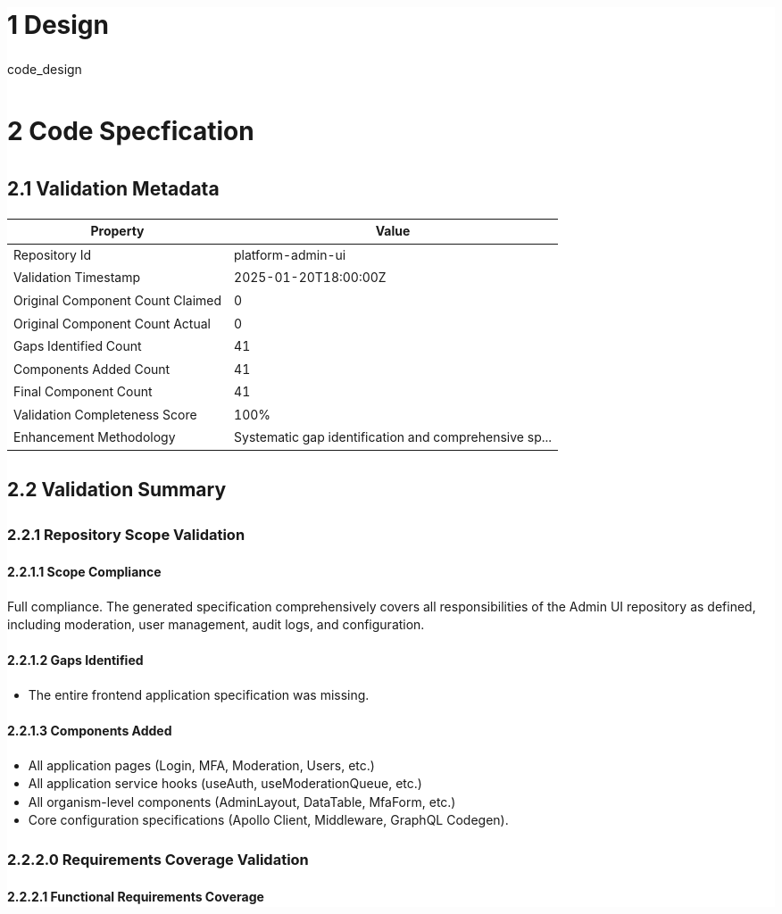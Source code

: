 # 1 Design

code_design

# 2 Code Specfication

## 2.1 Validation Metadata

| Property | Value |
|----------|-------|
| Repository Id | platform-admin-ui |
| Validation Timestamp | 2025-01-20T18:00:00Z |
| Original Component Count Claimed | 0 |
| Original Component Count Actual | 0 |
| Gaps Identified Count | 41 |
| Components Added Count | 41 |
| Final Component Count | 41 |
| Validation Completeness Score | 100% |
| Enhancement Methodology | Systematic gap identification and comprehensive sp... |

## 2.2 Validation Summary

### 2.2.1 Repository Scope Validation

#### 2.2.1.1 Scope Compliance

Full compliance. The generated specification comprehensively covers all responsibilities of the Admin UI repository as defined, including moderation, user management, audit logs, and configuration.

#### 2.2.1.2 Gaps Identified

- The entire frontend application specification was missing.

#### 2.2.1.3 Components Added

- All application pages (Login, MFA, Moderation, Users, etc.)
- All application service hooks (useAuth, useModerationQueue, etc.)
- All organism-level components (AdminLayout, DataTable, MfaForm, etc.)
- Core configuration specifications (Apollo Client, Middleware, GraphQL Codegen).

### 2.2.2.0 Requirements Coverage Validation

#### 2.2.2.1 Functional Requirements Coverage
